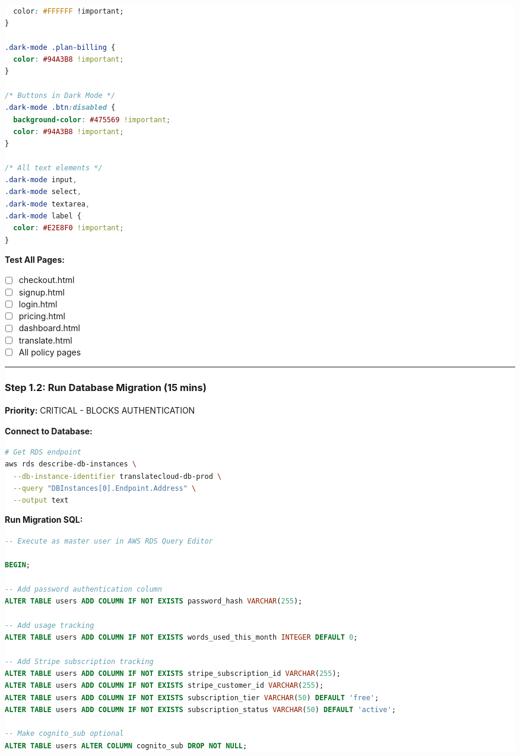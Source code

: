 ```css
  color: #FFFFFF !important;
}

.dark-mode .plan-billing {
  color: #94A3B8 !important;
}

/* Buttons in Dark Mode */
.dark-mode .btn:disabled {
  background-color: #475569 !important;
  color: #94A3B8 !important;
}

/* All text elements */
.dark-mode input,
.dark-mode select,
.dark-mode textarea,
.dark-mode label {
  color: #E2E8F0 !important;
}
```

**Test All Pages:**
- [ ] checkout.html
- [ ] signup.html
- [ ] login.html
- [ ] pricing.html
- [ ] dashboard.html
- [ ] translate.html
- [ ] All policy pages

---

### **Step 1.2: Run Database Migration** (15 mins)
**Priority:** CRITICAL - BLOCKS AUTHENTICATION

**Connect to Database:**
```bash
# Get RDS endpoint
aws rds describe-db-instances \
  --db-instance-identifier translatecloud-db-prod \
  --query "DBInstances[0].Endpoint.Address" \
  --output text
```

**Run Migration SQL:**
```sql
-- Execute as master user in AWS RDS Query Editor

BEGIN;

-- Add password authentication column
ALTER TABLE users ADD COLUMN IF NOT EXISTS password_hash VARCHAR(255);

-- Add usage tracking
ALTER TABLE users ADD COLUMN IF NOT EXISTS words_used_this_month INTEGER DEFAULT 0;

-- Add Stripe subscription tracking
ALTER TABLE users ADD COLUMN IF NOT EXISTS stripe_subscription_id VARCHAR(255);
ALTER TABLE users ADD COLUMN IF NOT EXISTS stripe_customer_id VARCHAR(255);
ALTER TABLE users ADD COLUMN IF NOT EXISTS subscription_tier VARCHAR(50) DEFAULT 'free';
ALTER TABLE users ADD COLUMN IF NOT EXISTS subscription_status VARCHAR(50) DEFAULT 'active';

-- Make cognito_sub optional
ALTER TABLE users ALTER COLUMN cognito_sub DROP NOT NULL;
```